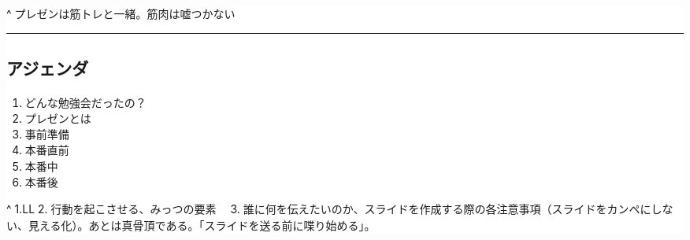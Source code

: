 ^ プレゼンは筋トレと一緒。筋肉は嘘つかない

----

## アジェンダ
1. どんな勉強会だったの？
1. プレゼンとは
1. 事前準備
1. 本番直前
1. 本番中
1. 本番後

^ 1.LL 2. 行動を起こさせる、みっつの要素 　3. 誰に何を伝えたいのか、スライドを作成する際の各注意事項（スライドをカンペにしない、見える化）。あとは真骨頂である。「スライドを送る前に喋り始める」。

